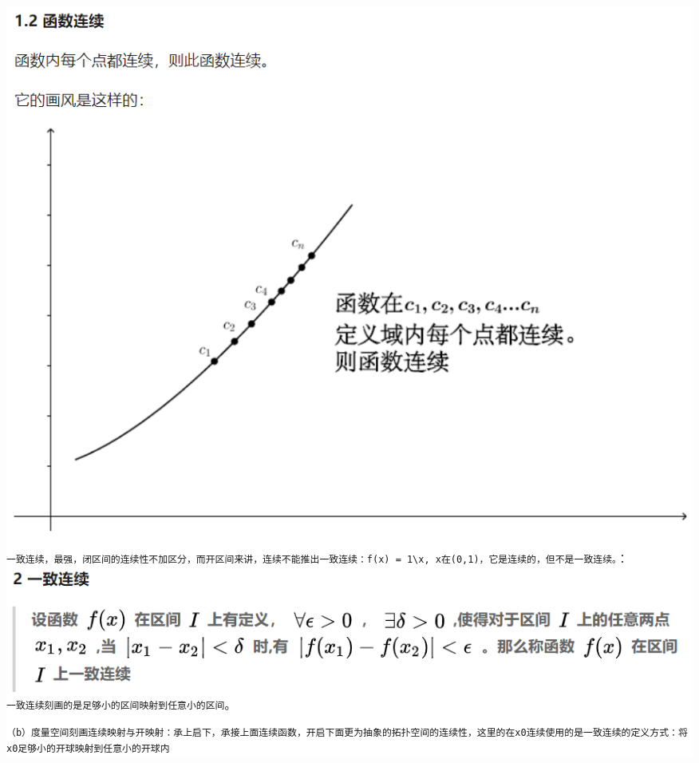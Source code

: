 ![Alt text](/img/20200315alg/1547014792768.png)

`一致连续，最强，闭区间的连续性不加区分，而开区间来讲，连续不能推出一致连续：f(x) = 1\x, x在(0,1)，它是连续的，但不是一致连续。`：
![Alt text](/img/20200315alg/1547014857429.png)
`一致连续刻画的是足够小的区间映射到任意小的区间`。


`（b）度量空间刻画连续映射与开映射：承上启下，承接上面连续函数，开启下面更为抽象的拓扑空间的连续性，这里的在x0连续使用的是一致连续的定义方式：将x0足够小的开球映射到任意小的开球内`
